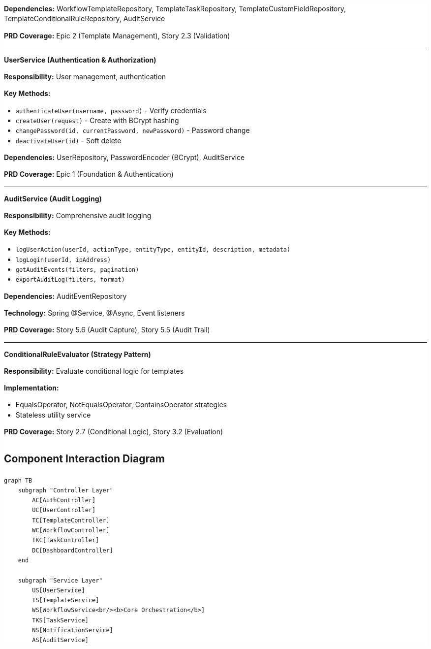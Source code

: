 **Dependencies:** WorkflowTemplateRepository, TemplateTaskRepository, TemplateCustomFieldRepository, TemplateConditionalRuleRepository, AuditService

**PRD Coverage:** Epic 2 (Template Management), Story 2.3 (Validation)

---

**UserService (Authentication & Authorization)**

**Responsibility:** User management, authentication

**Key Methods:**
- `authenticateUser(username, password)` - Verify credentials
- `createUser(request)` - Create with BCrypt hashing
- `changePassword(id, currentPassword, newPassword)` - Password change
- `deactivateUser(id)` - Soft delete

**Dependencies:** UserRepository, PasswordEncoder (BCrypt), AuditService

**PRD Coverage:** Epic 1 (Foundation & Authentication)

---

**AuditService (Audit Logging)**

**Responsibility:** Comprehensive audit logging

**Key Methods:**
- `logUserAction(userId, actionType, entityType, entityId, description, metadata)`
- `logLogin(userId, ipAddress)`
- `getAuditEvents(filters, pagination)`
- `exportAuditLog(filters, format)`

**Dependencies:** AuditEventRepository

**Technology:** Spring @Service, @Async, Event listeners

**PRD Coverage:** Story 5.6 (Audit Capture), Story 5.5 (Audit Trail)

---

**ConditionalRuleEvaluator (Strategy Pattern)**

**Responsibility:** Evaluate conditional logic for templates

**Implementation:**
- EqualsOperator, NotEqualsOperator, ContainsOperator strategies
- Stateless utility service

**PRD Coverage:** Story 2.7 (Conditional Logic), Story 3.2 (Evaluation)

## Component Interaction Diagram

```mermaid
graph TB
    subgraph "Controller Layer"
        AC[AuthController]
        UC[UserController]
        TC[TemplateController]
        WC[WorkflowController]
        TKC[TaskController]
        DC[DashboardController]
    end

    subgraph "Service Layer"
        US[UserService]
        TS[TemplateService]
        WS[WorkflowService<br/><b>Core Orchestration</b>]
        TKS[TaskService]
        NS[NotificationService]
        AS[AuditService]
```
